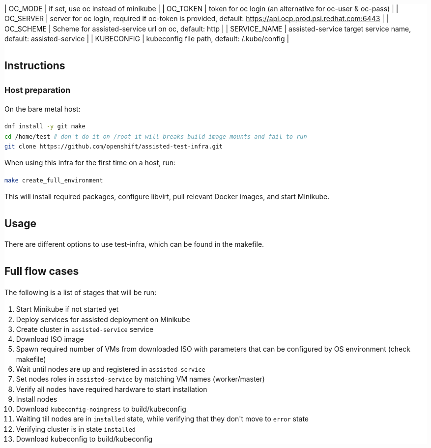 | OC_MODE                  | if set, use oc instead of minikube                                                                                              |
| OC_TOKEN                 | token for oc login (an alternative for oc-user & oc-pass)                                                                       |
| OC_SERVER                | server for oc login, required if oc-token is provided, default: https://api.ocp.prod.psi.redhat.com:6443                        |
| OC_SCHEME                | Scheme for assisted-service url on oc, default: http                                                                            |
| SERVICE_NAME             | assisted-service target service name, default: assisted-service                                                                 |
| KUBECONFIG               | kubeconfig file path, default: <home>/.kube/config                                                                              |

## Instructions

### Host preparation

On the bare metal host:

```bash
dnf install -y git make
cd /home/test # don't do it on /root it will breaks build image mounts and fail to run
git clone https://github.com/openshift/assisted-test-infra.git
```

When using this infra for the first time on a host, run:

```bash
make create_full_environment
```

This will install required packages, configure libvirt, pull relevant Docker images, and start Minikube.

## Usage

There are different options to use test-infra, which can be found in the makefile.

## Full flow cases

The following is a list of stages that will be run:

1. Start Minikube if not started yet
1. Deploy services for assisted deployment on Minikube
1. Create cluster in `assisted-service` service
1. Download ISO image
1. Spawn required number of VMs from downloaded ISO with parameters that can be configured by OS environment (check makefile)
1. Wait until nodes are up and registered in `assisted-service`
1. Set nodes roles in `assisted-service` by matching VM names (worker/master)
1. Verify all nodes have required hardware to start installation
1. Install nodes
1. Download `kubeconfig-noingress` to build/kubeconfig
1. Waiting till nodes are in `installed` state, while verifying that they don't move to `error` state
1. Verifying cluster is in state `installed`
1. Download kubeconfig to build/kubeconfig
